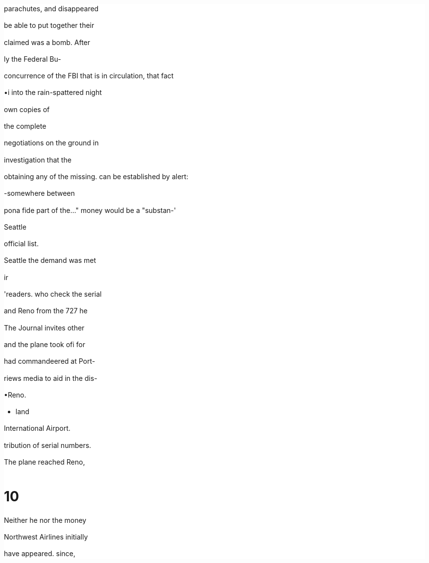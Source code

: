 parachutes, and disappeared

be able to put together their

claimed was a bomb. After

ly the Federal Bu-

concurrence of the FBI that is in circulation, that fact

•i into the rain-spattered night

own copies of

the complete

negotiations on the ground in

investigation that the

obtaining any of the missing. can be established by alert:

-somewhere between

pona fide part of the…" money would be a "substan-'

Seattle

official list.

Seattle the demand was met

ir

'readers. who check the serial

and Reno from the 727 he

The Journal invites other

and the plane took ofi for

had commandeered at Port-

riews media to aid in the dis-

•Reno.

* land

International Airport.

tribution of serial numbers.

The plane reached Reno,

# 10

Neither he nor the money

Northwest Airlines initially

have appeared. since,
